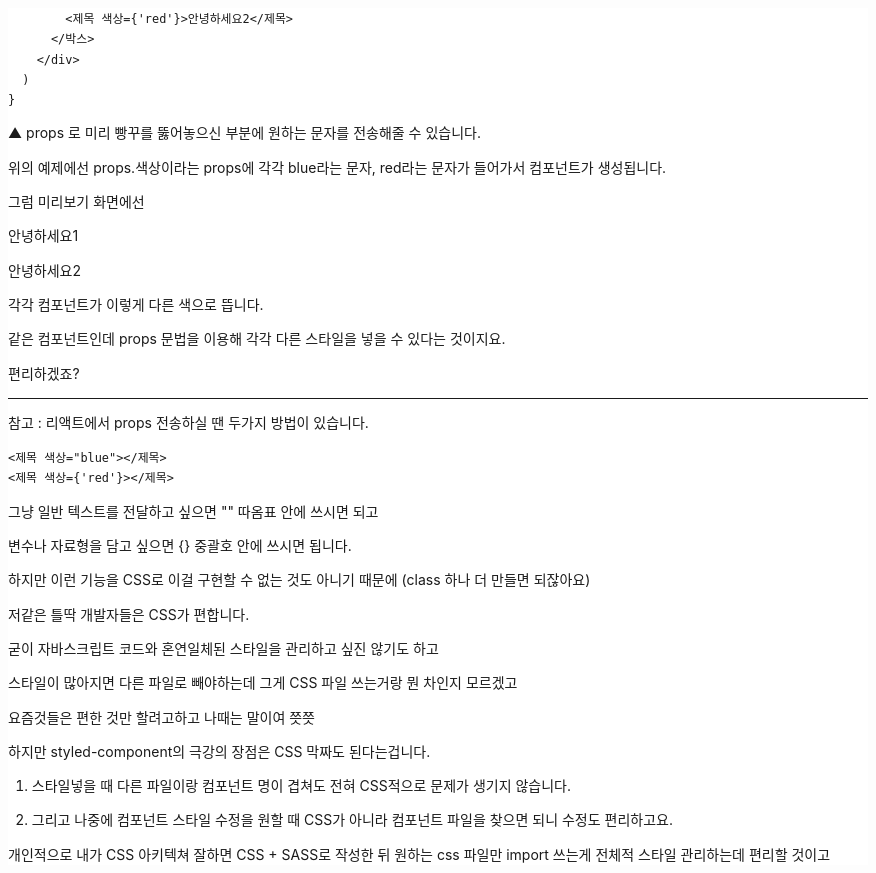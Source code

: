 ```
        <제목 색상={'red'}>안녕하세요2</제목>
      </박스>
    </div>
  )
}
```
▲ props 로 미리 빵꾸를 뚫어놓으신 부분에 원하는 문자를 전송해줄 수 있습니다.

위의 예제에선 props.색상이라는 props에 각각 blue라는 문자, red라는 문자가 들어가서 컴포넌트가 생성됩니다.

그럼 미리보기 화면에선

안녕하세요1

안녕하세요2

각각 컴포넌트가 이렇게 다른 색으로 뜹니다.

같은 컴포넌트인데 props 문법을 이용해 각각 다른 스타일을 넣을 수 있다는 것이지요.

편리하겠죠?

----


참고 : 리액트에서 props 전송하실 땐 두가지 방법이 있습니다.


```
<제목 색상="blue"></제목>
<제목 색상={'red'}></제목>
```
그냥 일반 텍스트를 전달하고 싶으면 "" 따옴표 안에 쓰시면 되고

변수나 자료형을 담고 싶으면 {} 중괄호 안에 쓰시면 됩니다.









하지만 이런 기능을 CSS로 이걸 구현할 수 없는 것도 아니기 때문에 (class 하나 더 만들면 되잖아요)

저같은 틀딱 개발자들은 CSS가 편합니다.

굳이 자바스크립트 코드와 혼연일체된 스타일을 관리하고 싶진 않기도 하고

스타일이 많아지면 다른 파일로 빼야하는데 그게 CSS 파일 쓰는거랑 뭔 차인지 모르겠고

요즘것들은 편한 것만 할려고하고 나때는 말이여 쯧쯧







하지만 styled-component의 극강의 장점은 CSS 막짜도 된다는겁니다.

1. 스타일넣을 때 다른 파일이랑 컴포넌트 명이 겹쳐도 전혀 CSS적으로 문제가 생기지 않습니다.

2. 그리고 나중에 컴포넌트 스타일 수정을 원할 때 CSS가 아니라 컴포넌트 파일을 찾으면 되니 수정도 편리하고요.

개인적으로 내가 CSS 아키텍쳐 잘하면 CSS + SASS로 작성한 뒤 원하는 css 파일만 import 쓰는게 전체적 스타일 관리하는데 편리할 것이고
